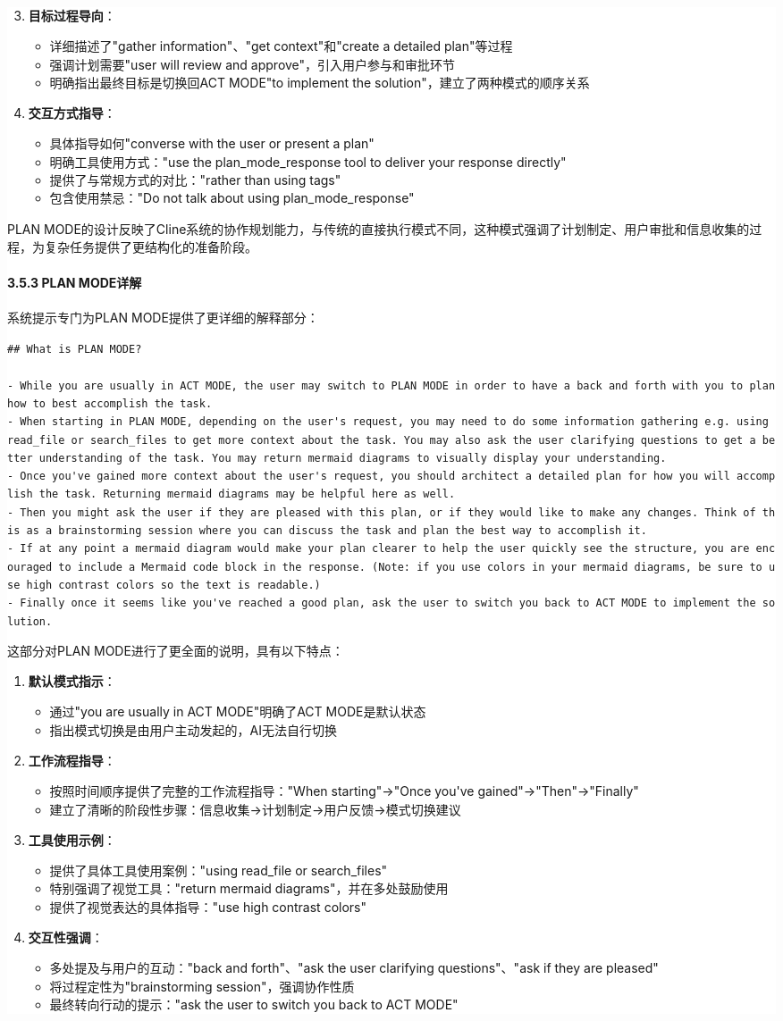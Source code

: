 3. **目标过程导向**：
   - 详细描述了"gather information"、"get context"和"create a detailed plan"等过程
   - 强调计划需要"user will review and approve"，引入用户参与和审批环节
   - 明确指出最终目标是切换回ACT MODE"to implement the solution"，建立了两种模式的顺序关系

4. **交互方式指导**：
   - 具体指导如何"converse with the user or present a plan"
   - 明确工具使用方式："use the plan_mode_response tool to deliver your response directly"
   - 提供了与常规方式的对比："rather than using <thinking> tags"
   - 包含使用禁忌："Do not talk about using plan_mode_response"

PLAN MODE的设计反映了Cline系统的协作规划能力，与传统的直接执行模式不同，这种模式强调了计划制定、用户审批和信息收集的过程，为复杂任务提供了更结构化的准备阶段。

#### 3.5.3 PLAN MODE详解

系统提示专门为PLAN MODE提供了更详细的解释部分：

```
## What is PLAN MODE?

- While you are usually in ACT MODE, the user may switch to PLAN MODE in order to have a back and forth with you to plan how to best accomplish the task. 
- When starting in PLAN MODE, depending on the user's request, you may need to do some information gathering e.g. using read_file or search_files to get more context about the task. You may also ask the user clarifying questions to get a better understanding of the task. You may return mermaid diagrams to visually display your understanding.
- Once you've gained more context about the user's request, you should architect a detailed plan for how you will accomplish the task. Returning mermaid diagrams may be helpful here as well.
- Then you might ask the user if they are pleased with this plan, or if they would like to make any changes. Think of this as a brainstorming session where you can discuss the task and plan the best way to accomplish it.
- If at any point a mermaid diagram would make your plan clearer to help the user quickly see the structure, you are encouraged to include a Mermaid code block in the response. (Note: if you use colors in your mermaid diagrams, be sure to use high contrast colors so the text is readable.)
- Finally once it seems like you've reached a good plan, ask the user to switch you back to ACT MODE to implement the solution.
```

这部分对PLAN MODE进行了更全面的说明，具有以下特点：

1. **默认模式指示**：
   - 通过"you are usually in ACT MODE"明确了ACT MODE是默认状态
   - 指出模式切换是由用户主动发起的，AI无法自行切换

2. **工作流程指导**：
   - 按照时间顺序提供了完整的工作流程指导："When starting"→"Once you've gained"→"Then"→"Finally"
   - 建立了清晰的阶段性步骤：信息收集→计划制定→用户反馈→模式切换建议

3. **工具使用示例**：
   - 提供了具体工具使用案例："using read_file or search_files"
   - 特别强调了视觉工具："return mermaid diagrams"，并在多处鼓励使用
   - 提供了视觉表达的具体指导："use high contrast colors"

4. **交互性强调**：
   - 多处提及与用户的互动："back and forth"、"ask the user clarifying questions"、"ask if they are pleased"
   - 将过程定性为"brainstorming session"，强调协作性质
   - 最终转向行动的提示："ask the user to switch you back to ACT MODE"
